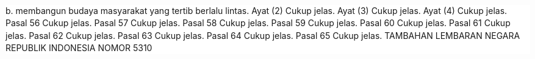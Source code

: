 b. membangun budaya masyarakat yang tertib berlalu lintas. Ayat (2) Cukup jelas. Ayat (3) Cukup jelas. Ayat (4) Cukup jelas. Pasal 56 Cukup jelas. Pasal 57 Cukup jelas.
Pasal 58
Cukup jelas. Pasal 59 Cukup jelas. Pasal 60 Cukup jelas. Pasal 61 Cukup jelas.
Pasal 62
Cukup jelas. Pasal 63 Cukup jelas. Pasal 64 Cukup jelas. Pasal 65 Cukup jelas. TAMBAHAN LEMBARAN NEGARA REPUBLIK INDONESIA NOMOR 5310
